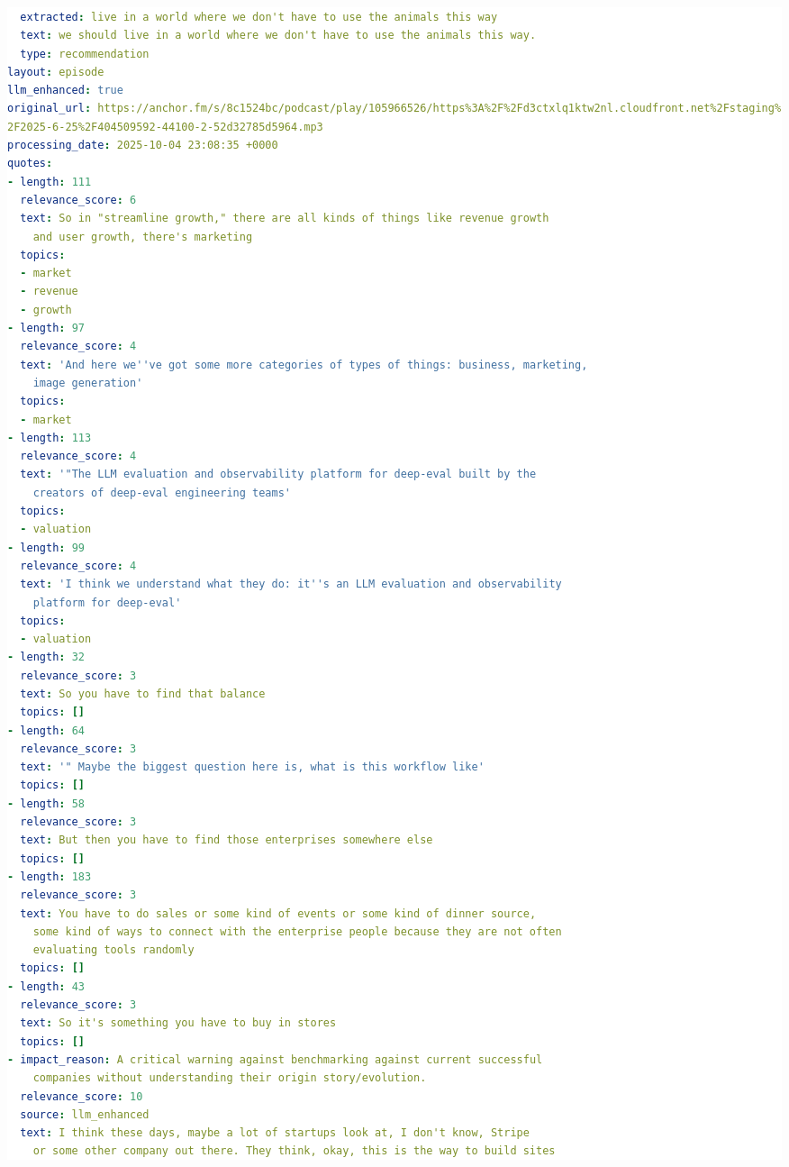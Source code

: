 ```yaml
  extracted: live in a world where we don't have to use the animals this way
  text: we should live in a world where we don't have to use the animals this way.
  type: recommendation
layout: episode
llm_enhanced: true
original_url: https://anchor.fm/s/8c1524bc/podcast/play/105966526/https%3A%2F%2Fd3ctxlq1ktw2nl.cloudfront.net%2Fstaging%2F2025-6-25%2F404509592-44100-2-52d32785d5964.mp3
processing_date: 2025-10-04 23:08:35 +0000
quotes:
- length: 111
  relevance_score: 6
  text: So in "streamline growth," there are all kinds of things like revenue growth
    and user growth, there's marketing
  topics:
  - market
  - revenue
  - growth
- length: 97
  relevance_score: 4
  text: 'And here we''ve got some more categories of types of things: business, marketing,
    image generation'
  topics:
  - market
- length: 113
  relevance_score: 4
  text: '"The LLM evaluation and observability platform for deep-eval built by the
    creators of deep-eval engineering teams'
  topics:
  - valuation
- length: 99
  relevance_score: 4
  text: 'I think we understand what they do: it''s an LLM evaluation and observability
    platform for deep-eval'
  topics:
  - valuation
- length: 32
  relevance_score: 3
  text: So you have to find that balance
  topics: []
- length: 64
  relevance_score: 3
  text: '" Maybe the biggest question here is, what is this workflow like'
  topics: []
- length: 58
  relevance_score: 3
  text: But then you have to find those enterprises somewhere else
  topics: []
- length: 183
  relevance_score: 3
  text: You have to do sales or some kind of events or some kind of dinner source,
    some kind of ways to connect with the enterprise people because they are not often
    evaluating tools randomly
  topics: []
- length: 43
  relevance_score: 3
  text: So it's something you have to buy in stores
  topics: []
- impact_reason: A critical warning against benchmarking against current successful
    companies without understanding their origin story/evolution.
  relevance_score: 10
  source: llm_enhanced
  text: I think these days, maybe a lot of startups look at, I don't know, Stripe
    or some other company out there. They think, okay, this is the way to build sites
```